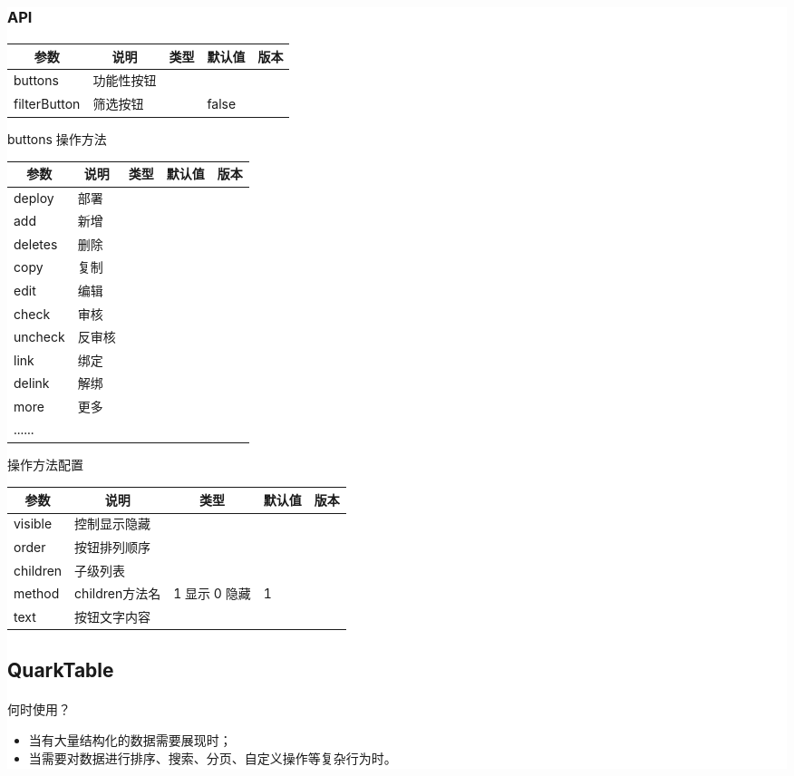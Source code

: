 

### API

| 参数         | 说明       | 类型 | 默认值 | 版本 |
| ------------ | ---------- | ---- | ------ | ---- |
| buttons      | 功能性按钮 |      |        |      |
| filterButton | 筛选按钮   |      | false  |      |

buttons 操作方法

| 参数    | 说明   | 类型 | 默认值 | 版本 |
| ------- | ------ | ---- | ------ | ---- |
| deploy  | 部署   |      |        |      |
| add     | 新增   |      |        |      |
| deletes | 删除   |      |        |      |
| copy    | 复制   |      |        |      |
| edit    | 编辑   |      |        |      |
| check   | 审核   |      |        |      |
| uncheck | 反审核 |      |        |      |
| link    | 绑定   |      |        |      |
| delink  | 解绑   |      |        |      |
| more    | 更多   |      |        |      |
| ......  |        |      |        |      |

操作方法配置

| 参数     | 说明           | 类型          | 默认值 | 版本 |
| -------- | -------------- | ------------- | ------ | ---- |
| visible  | 控制显示隐藏   |               |        |      |
| order    | 按钮排列顺序   |               |        |      |
| children | 子级列表       |               |        |      |
| method   | children方法名 | 1 显示 0 隐藏 | 1      |      |
| text     | 按钮文字内容   |               |        |      |



## QuarkTable

何时使用？

- 当有大量结构化的数据需要展现时；
- 当需要对数据进行排序、搜索、分页、自定义操作等复杂行为时。
